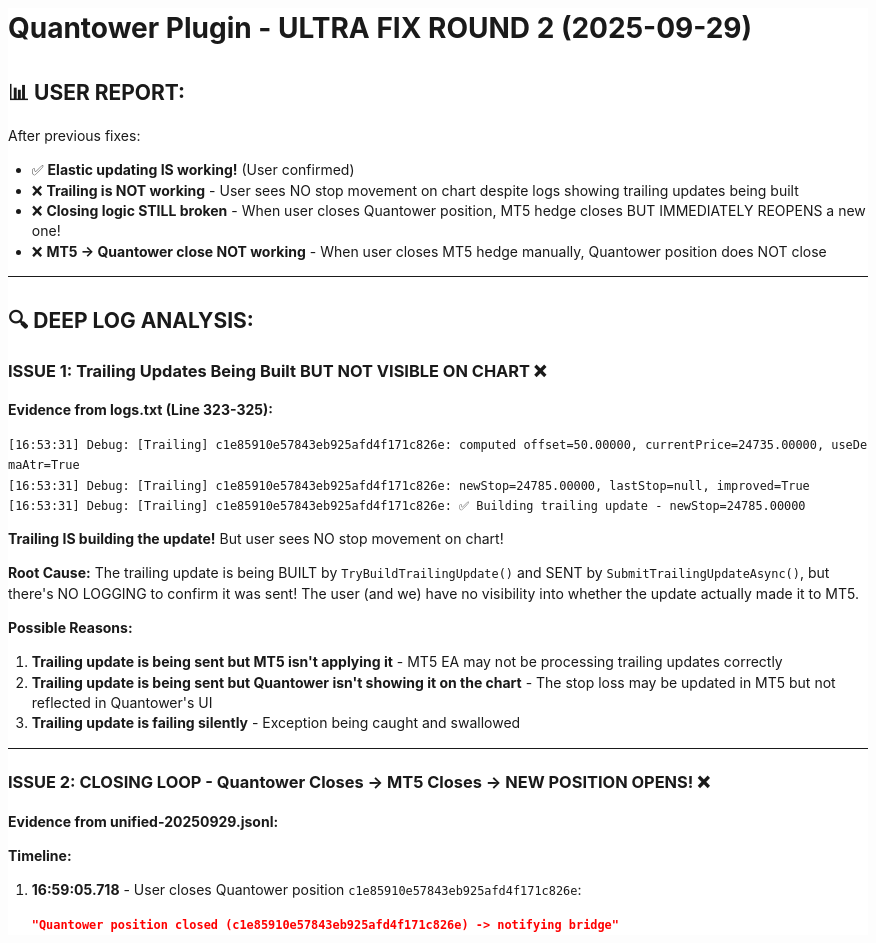 # Quantower Plugin - ULTRA FIX ROUND 2 (2025-09-29)

## 📊 **USER REPORT:**

After previous fixes:
- ✅ **Elastic updating IS working!** (User confirmed)
- ❌ **Trailing is NOT working** - User sees NO stop movement on chart despite logs showing trailing updates being built
- ❌ **Closing logic STILL broken** - When user closes Quantower position, MT5 hedge closes BUT IMMEDIATELY REOPENS a new one!
- ❌ **MT5 → Quantower close NOT working** - When user closes MT5 hedge manually, Quantower position does NOT close

---

## 🔍 **DEEP LOG ANALYSIS:**

### **ISSUE 1: Trailing Updates Being Built BUT NOT VISIBLE ON CHART** ❌

**Evidence from logs.txt (Line 323-325):**
```
[16:53:31] Debug: [Trailing] c1e85910e57843eb925afd4f171c826e: computed offset=50.00000, currentPrice=24735.00000, useDemaAtr=True
[16:53:31] Debug: [Trailing] c1e85910e57843eb925afd4f171c826e: newStop=24785.00000, lastStop=null, improved=True
[16:53:31] Debug: [Trailing] c1e85910e57843eb925afd4f171c826e: ✅ Building trailing update - newStop=24785.00000
```

**Trailing IS building the update!** But user sees NO stop movement on chart!

**Root Cause:** The trailing update is being BUILT by `TryBuildTrailingUpdate()` and SENT by `SubmitTrailingUpdateAsync()`, but there's NO LOGGING to confirm it was sent! The user (and we) have no visibility into whether the update actually made it to MT5.

**Possible Reasons:**
1. **Trailing update is being sent but MT5 isn't applying it** - MT5 EA may not be processing trailing updates correctly
2. **Trailing update is being sent but Quantower isn't showing it on the chart** - The stop loss may be updated in MT5 but not reflected in Quantower's UI
3. **Trailing update is failing silently** - Exception being caught and swallowed

---

### **ISSUE 2: CLOSING LOOP - Quantower Closes → MT5 Closes → NEW POSITION OPENS!** ❌

**Evidence from unified-20250929.jsonl:**

**Timeline:**
1. **16:59:05.718** - User closes Quantower position `c1e85910e57843eb925afd4f171c826e`:
   ```json
   "Quantower position closed (c1e85910e57843eb925afd4f171c826e) -> notifying bridge"
   ```
